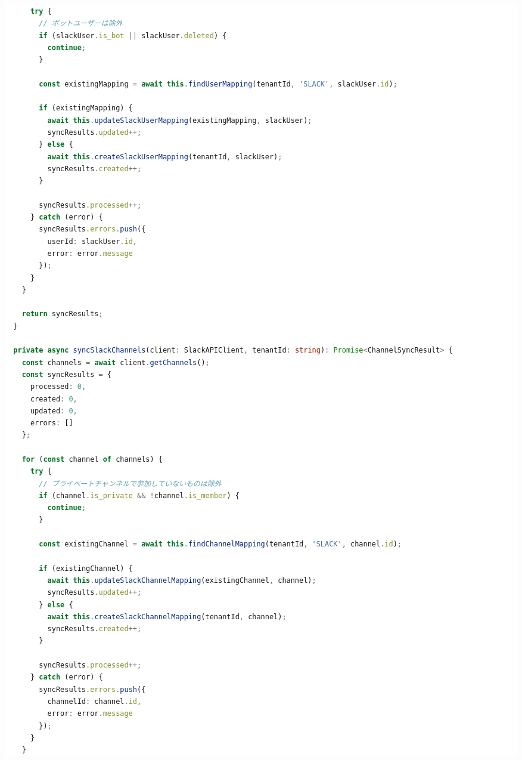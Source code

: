 ```typescript
      try {
        // ボットユーザーは除外
        if (slackUser.is_bot || slackUser.deleted) {
          continue;
        }
        
        const existingMapping = await this.findUserMapping(tenantId, 'SLACK', slackUser.id);
        
        if (existingMapping) {
          await this.updateSlackUserMapping(existingMapping, slackUser);
          syncResults.updated++;
        } else {
          await this.createSlackUserMapping(tenantId, slackUser);
          syncResults.created++;
        }
        
        syncResults.processed++;
      } catch (error) {
        syncResults.errors.push({
          userId: slackUser.id,
          error: error.message
        });
      }
    }
    
    return syncResults;
  }
  
  private async syncSlackChannels(client: SlackAPIClient, tenantId: string): Promise<ChannelSyncResult> {
    const channels = await client.getChannels();
    const syncResults = {
      processed: 0,
      created: 0,
      updated: 0,
      errors: []
    };
    
    for (const channel of channels) {
      try {
        // プライベートチャンネルで参加していないものは除外
        if (channel.is_private && !channel.is_member) {
          continue;
        }
        
        const existingChannel = await this.findChannelMapping(tenantId, 'SLACK', channel.id);
        
        if (existingChannel) {
          await this.updateSlackChannelMapping(existingChannel, channel);
          syncResults.updated++;
        } else {
          await this.createSlackChannelMapping(tenantId, channel);
          syncResults.created++;
        }
        
        syncResults.processed++;
      } catch (error) {
        syncResults.errors.push({
          channelId: channel.id,
          error: error.message
        });
      }
    }
```